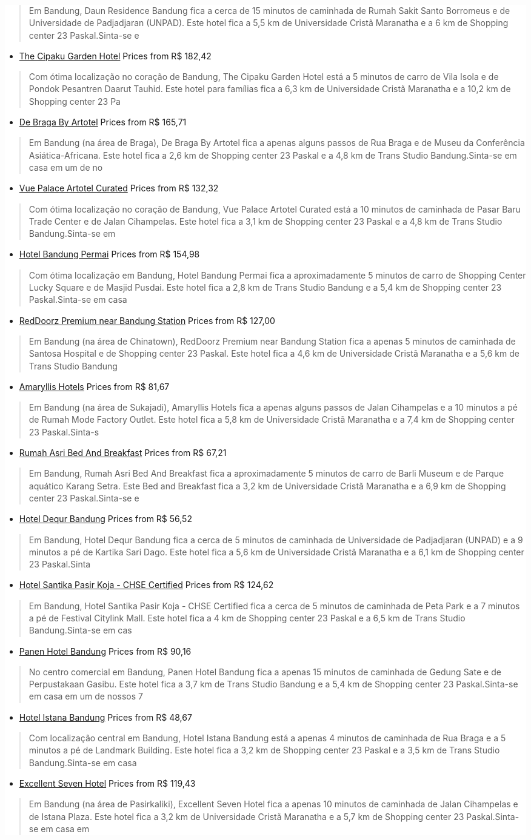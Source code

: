    > Em Bandung, Daun Residence Bandung fica a cerca de 15 minutos de caminhada de Rumah Sakit Santo Borromeus e de Universidade de Padjadjaran (UNPAD).  Este hotel fica a 5,5 km de Universidade Cristã Maranatha e a 6 km de Shopping center 23 Paskal.Sinta-se e
-    [The Cipaku Garden Hotel](https://us.hurb.com/hotels/bandung/the-cipaku-garden-hotel-HT-PX8V?cmp=18055) Prices from R$ 182,42
   > Com ótima localização no coração de Bandung, The Cipaku Garden Hotel está a 5 minutos de carro de Vila Isola e de Pondok Pesantren Daarut Tauhid.  Este hotel para famílias fica a 6,3 km de Universidade Cristã Maranatha e a 10,2 km de Shopping center 23 Pa
-    [De Braga By Artotel](https://us.hurb.com/hotels/bandung/de-braga-by-artotel-HT-YP56?cmp=18055) Prices from R$ 165,71
   > Em Bandung (na área de Braga), De Braga By Artotel fica a apenas alguns passos de Rua Braga e de Museu da Conferência Asiática-Africana.  Este hotel fica a 2,6 km de Shopping center 23 Paskal e a 4,8 km de Trans Studio Bandung.Sinta-se em casa em um de no
-    [Vue Palace Artotel Curated](https://us.hurb.com/hotels/bandung/vue-palace-artotel-curated-HT-074B?cmp=18055) Prices from R$ 132,32
   > Com ótima localização no coração de Bandung, Vue Palace Artotel Curated está a 10 minutos de caminhada de Pasar Baru Trade Center e de Jalan Cihampelas.  Este hotel fica a 3,1 km de Shopping center 23 Paskal e a 4,8 km de Trans Studio Bandung.Sinta-se em 
-    [Hotel Bandung Permai](https://us.hurb.com/hotels/bandung/hotel-bandung-permai-HT-FX3Z?cmp=18055) Prices from R$ 154,98
   > Com ótima localização em Bandung, Hotel Bandung Permai fica a aproximadamente 5 minutos de carro de Shopping Center Lucky Square e de Masjid Pusdai.  Este hotel fica a 2,8 km de Trans Studio Bandung e a 5,4 km de Shopping center 23 Paskal.Sinta-se em casa
-    [RedDoorz Premium near Bandung Station](https://us.hurb.com/hotels/bandung/reddoorz-premium-near-bandung-station-HT-NBXY?cmp=18055) Prices from R$ 127,00
   > Em Bandung (na área de Chinatown), RedDoorz Premium near Bandung Station fica a apenas 5 minutos de caminhada de Santosa Hospital e de Shopping center 23 Paskal.  Este hotel fica a 4,6 km de Universidade Cristã Maranatha e a 5,6 km de Trans Studio Bandung
-    [Amaryllis Hotels](https://us.hurb.com/hotels/bandung/amaryllis-hotels-HT-IC5J?cmp=18055) Prices from R$ 81,67
   > Em Bandung (na área de Sukajadi), Amaryllis Hotels fica a apenas alguns passos de Jalan Cihampelas e a 10 minutos a pé de Rumah Mode Factory Outlet.  Este hotel fica a 5,8 km de Universidade Cristã Maranatha e a 7,4 km de Shopping center 23 Paskal.Sinta-s
-    [Rumah Asri Bed And Breakfast](https://us.hurb.com/hotels/bandung/rumah-asri-bed-and-breakfast-HT-LGSC?cmp=18055) Prices from R$ 67,21
   > Em Bandung, Rumah Asri Bed And Breakfast fica a aproximadamente 5 minutos de carro de Barli Museum e de Parque aquático Karang Setra.  Este Bed and Breakfast fica a 3,2 km de Universidade Cristã Maranatha e a 6,9 km de Shopping center 23 Paskal.Sinta-se e
-    [Hotel Dequr Bandung](https://us.hurb.com/hotels/bandung/hotel-dequr-bandung-HT-LRIE?cmp=18055) Prices from R$ 56,52
   > Em Bandung, Hotel Dequr Bandung fica a cerca de 5 minutos de caminhada de Universidade de Padjadjaran (UNPAD) e a 9 minutos a pé de Kartika Sari Dago.  Este hotel fica a 5,6 km de Universidade Cristã Maranatha e a 6,1 km de Shopping center 23 Paskal.Sinta
-    [Hotel Santika Pasir Koja - CHSE Certified](https://us.hurb.com/hotels/bandung/hotel-santika-pasir-koja-chse-certified-HT-SQF3?cmp=18055) Prices from R$ 124,62
   > Em Bandung, Hotel Santika Pasir Koja - CHSE Certified fica a cerca de 5 minutos de caminhada de Peta Park e a 7 minutos a pé de Festival Citylink Mall.  Este hotel fica a 4 km de Shopping center 23 Paskal e a 6,5 km de Trans Studio Bandung.Sinta-se em cas
-    [Panen Hotel Bandung](https://us.hurb.com/hotels/bandung/panen-hotel-bandung-HT-VAFO?cmp=18055) Prices from R$ 90,16
   > No centro comercial em Bandung, Panen Hotel Bandung fica a apenas 15 minutos de caminhada de Gedung Sate e de Perpustakaan Gasibu.  Este hotel fica a 3,7 km de Trans Studio Bandung e a 5,4 km de Shopping center 23 Paskal.Sinta-se em casa em um de nossos 7
-    [Hotel Istana Bandung](https://us.hurb.com/hotels/bandung/hotel-istana-bandung-HT-GM0Q?cmp=18055) Prices from R$ 48,67
   > Com localização central em Bandung, Hotel Istana Bandung está a apenas 4 minutos de caminhada de Rua Braga e a 5 minutos a pé de Landmark Building.  Este hotel fica a 3,2 km de Shopping center 23 Paskal e a 3,5 km de Trans Studio Bandung.Sinta-se em casa 
-    [Excellent Seven Hotel](https://us.hurb.com/hotels/bandung/excellent-seven-hotel-HT-U96Z?cmp=18055) Prices from R$ 119,43
   > Em Bandung (na área de Pasirkaliki), Excellent Seven Hotel fica a apenas 10 minutos de caminhada de Jalan Cihampelas e de Istana Plaza.  Este hotel fica a 3,2 km de Universidade Cristã Maranatha e a 5,7 km de Shopping center 23 Paskal.Sinta-se em casa em 
